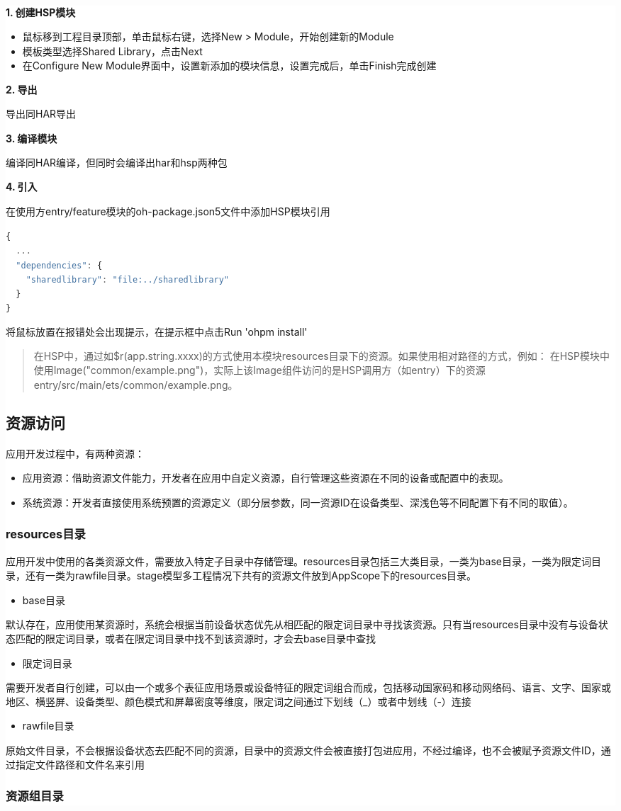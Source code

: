 **1. 创建HSP模块**

- 鼠标移到工程目录顶部，单击鼠标右键，选择New > Module，开始创建新的Module
- 模板类型选择Shared Library，点击Next
- 在Configure New Module界面中，设置新添加的模块信息，设置完成后，单击Finish完成创建

**2. 导出**

导出同HAR导出

**3. 编译模块**

编译同HAR编译，但同时会编译出har和hsp两种包

**4. 引入**

在使用方entry/feature模块的oh-package.json5文件中添加HSP模块引用

```js
{
  ...
  "dependencies": {
    "sharedlibrary": "file:../sharedlibrary"
  }
}
```

将鼠标放置在报错处会出现提示，在提示框中点击Run 'ohpm install'

> 在HSP中，通过如$r(app.string.xxxx)的方式使用本模块resources目录下的资源。如果使用相对路径的方式，例如： 在HSP模块中使用Image("common/example.png")，实际上该Image组件访问的是HSP调用方（如entry）下的资源entry/src/main/ets/common/example.png。
>
## 资源访问

应用开发过程中，有两种资源：

- 应用资源：借助资源文件能力，开发者在应用中自定义资源，自行管理这些资源在不同的设备或配置中的表现。

- 系统资源：开发者直接使用系统预置的资源定义（即分层参数，同一资源ID在设备类型、深浅色等不同配置下有不同的取值）。

### resources目录

应用开发中使用的各类资源文件，需要放入特定子目录中存储管理。resources目录包括三大类目录，一类为base目录，一类为限定词目录，还有一类为rawfile目录。stage模型多工程情况下共有的资源文件放到AppScope下的resources目录。

- base目录

默认存在，应用使用某资源时，系统会根据当前设备状态优先从相匹配的限定词目录中寻找该资源。只有当resources目录中没有与设备状态匹配的限定词目录，或者在限定词目录中找不到该资源时，才会去base目录中查找

- 限定词目录

需要开发者自行创建，可以由一个或多个表征应用场景或设备特征的限定词组合而成，包括移动国家码和移动网络码、语言、文字、国家或地区、横竖屏、设备类型、颜色模式和屏幕密度等维度，限定词之间通过下划线（_）或者中划线（-）连接

- rawfile目录

原始文件目录，不会根据设备状态去匹配不同的资源，目录中的资源文件会被直接打包进应用，不经过编译，也不会被赋予资源文件ID，通过指定文件路径和文件名来引用

### 资源组目录
